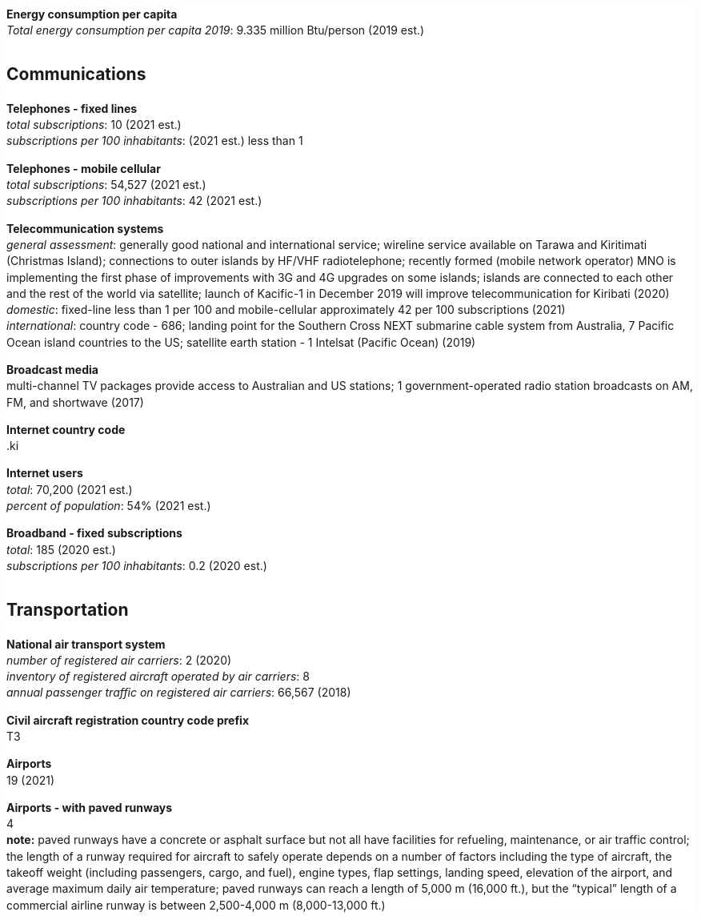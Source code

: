 **Energy consumption per capita**<br>
_Total energy consumption per capita 2019_: 9.335 million Btu/person (2019 est.)<br>

## Communications

**Telephones - fixed lines**<br>
_total subscriptions_: 10 (2021 est.)<br>
_subscriptions per 100 inhabitants_: (2021 est.) less than 1<br>

**Telephones - mobile cellular**<br>
_total subscriptions_: 54,527 (2021 est.)<br>
_subscriptions per 100 inhabitants_: 42 (2021 est.)<br>

**Telecommunication systems**<br>
_general assessment_: generally good national and international service; wireline service available on Tarawa and Kiritimati (Christmas Island); connections to outer islands by HF/VHF radiotelephone; recently formed (mobile network operator) MNO is implementing the first phase of improvements with 3G and 4G upgrades on some islands; islands are connected to each other and the rest of the world via satellite; launch of Kacific-1 in December 2019 will improve telecommunication for Kiribati (2020)<br>
_domestic_: fixed-line less than 1 per 100 and mobile-cellular approximately 42 per 100 subscriptions (2021)<br>
_international_: country code - 686; landing point for the Southern Cross NEXT submarine cable system from Australia, 7 Pacific Ocean island countries to the US; satellite earth station - 1 Intelsat (Pacific Ocean) (2019)<br>

**Broadcast media**<br>
multi-channel TV packages provide access to Australian and US stations; 1 government-operated radio station broadcasts on AM, FM, and shortwave (2017)<br>

**Internet country code**<br>
.ki<br>

**Internet users**<br>
_total_: 70,200 (2021 est.)<br>
_percent of population_: 54% (2021 est.)<br>

**Broadband - fixed subscriptions**<br>
_total_: 185 (2020 est.)<br>
_subscriptions per 100 inhabitants_: 0.2 (2020 est.)<br>

## Transportation

**National air transport system**<br>
_number of registered air carriers_: 2 (2020)<br>
_inventory of registered aircraft operated by air carriers_: 8<br>
_annual passenger traffic on registered air carriers_: 66,567 (2018)<br>

**Civil aircraft registration country code prefix**<br>
T3<br>

**Airports**<br>
19 (2021)<br>

**Airports - with paved runways**<br>
4<br>
<strong>note:</strong> paved runways have a concrete or asphalt surface but not all have facilities for refueling, maintenance, or air traffic control; the length of a runway required for aircraft to safely operate depends on a number of factors including the type of aircraft, the takeoff weight (including passengers, cargo, and fuel), engine types, flap settings, landing speed, elevation of the airport, and average maximum daily air temperature; paved runways can reach a length of 5,000 m (16,000 ft.), but the “typical” length of a commercial airline runway is between 2,500-4,000 m (8,000-13,000 ft.)<br>
